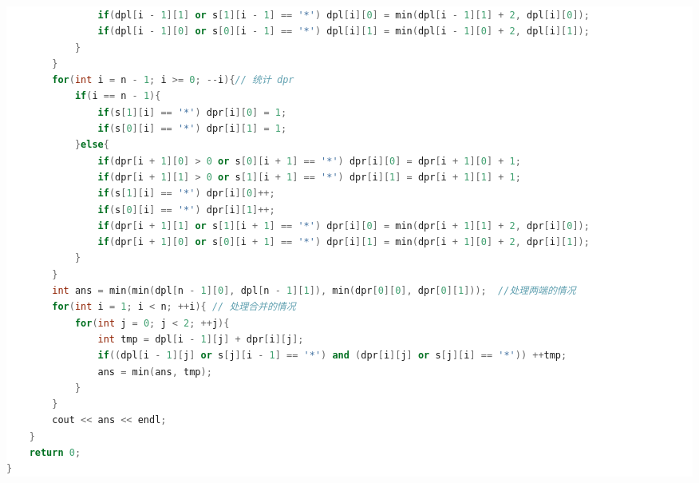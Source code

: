 ```cpp
                if(dpl[i - 1][1] or s[1][i - 1] == '*') dpl[i][0] = min(dpl[i - 1][1] + 2, dpl[i][0]);
                if(dpl[i - 1][0] or s[0][i - 1] == '*') dpl[i][1] = min(dpl[i - 1][0] + 2, dpl[i][1]);
            }
        }
        for(int i = n - 1; i >= 0; --i){// 统计 dpr
            if(i == n - 1){
                if(s[1][i] == '*') dpr[i][0] = 1;
                if(s[0][i] == '*') dpr[i][1] = 1;
            }else{
                if(dpr[i + 1][0] > 0 or s[0][i + 1] == '*') dpr[i][0] = dpr[i + 1][0] + 1;
                if(dpr[i + 1][1] > 0 or s[1][i + 1] == '*') dpr[i][1] = dpr[i + 1][1] + 1;
                if(s[1][i] == '*') dpr[i][0]++;
                if(s[0][i] == '*') dpr[i][1]++;
                if(dpr[i + 1][1] or s[1][i + 1] == '*') dpr[i][0] = min(dpr[i + 1][1] + 2, dpr[i][0]);
                if(dpr[i + 1][0] or s[0][i + 1] == '*') dpr[i][1] = min(dpr[i + 1][0] + 2, dpr[i][1]);
            }
        }
        int ans = min(min(dpl[n - 1][0], dpl[n - 1][1]), min(dpr[0][0], dpr[0][1]));  //处理两端的情况
        for(int i = 1; i < n; ++i){ // 处理合并的情况
            for(int j = 0; j < 2; ++j){
                int tmp = dpl[i - 1][j] + dpr[i][j];
                if((dpl[i - 1][j] or s[j][i - 1] == '*') and (dpr[i][j] or s[j][i] == '*')) ++tmp;
                ans = min(ans, tmp);
            }
        }
        cout << ans << endl;
    }
    return 0;
}
```
